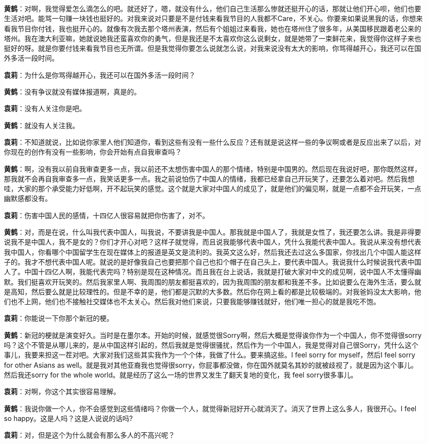 

<p><strong>黄鹤</strong>：对啊，我觉得爱怎么滴怎么的吧。就还好了，嗯，就没有什么，他们自己生活那么惨就还挺开心的话，那就让他们开心呗，他们也要生活对吧。能骂一句赚一块钱也挺好的。对我来说对只要是不是付钱来看我节目的人我都不Care，不关心。你要来如果说黑我的话，你想来看我节目你付钱，我也挺开心的。就像有次我去那个塔州表演，然后有个姐姐过来看我，她也在塔州住了很多年，从美国移民跟着老公来的塔州。我在澳大利亚嘛，她就说她我还蛮喜欢你的勇气，但是我还是不太喜欢你这么说剩女，就是她带了一束鲜花来，我觉得你这样子来也挺好的呀。就是你要付钱来看我节目也无所谓。但是我觉得你要怎么说就怎么说，对我来说没有太大的影响，你骂得越开心，我还可以在国外多活一段时间。</p>



<p><strong>袁莉</strong>：为什么是你骂得越开心，我还可以在国外多活一段时间？</p>



<p><strong>黄鹤</strong>：没有争议就没有媒体报道啊，真是的。</p>



<p><strong>袁莉</strong>：没有人关注你是吧。</p>



<p><strong>黄鹤</strong>：就没有人关注我。</p>



<p><strong>袁莉</strong>：不知道就说，比如说你家里人他们知道你，看到这些有没有一些什么反应？还有就是说这样一些的争议啊或者是反应出来了以后，对你现在的创作有没有一些影响，你会开始有点自我审查吗？</p>



<p><strong>黄鹤</strong>：啊，没有我以前自我审查更多一点，我以前还不太想伤害中国人的那个情绪，特别是中国男的。然后现在我说好吧，那你既然这样，那我就不会再自我审查多一点，我笑话更多一点。我之前说怕伤了中国人的情绪，我都已经拿自己开玩笑了，还要怎么着对吧。然后我想哇，大家的那个承受能力好低啊，开不起玩笑的感觉。这个就是大家对中国人的成见了，就是他们的偏见啊，就是一点都不会开玩笑，一点幽默感都没有。</p>



<p><strong>袁莉</strong>：伤害中国人民的感情，十四亿人很容易就把你伤害了，对不。</p>



<p><strong>黄鹤</strong>：对，而是在说，什么叫我代表中国人，叫我说，不要讲我是中国人。那我就是中国人了，我就是女性了，我还要怎么讲。我是非得要说我不是中国人，我不是女的？你们才开心对吧？这样子就觉得，而且说我能够代表中国人，凭什么我能代表中国人。我说从来没有想代表我中国人，你看哪个中国留学生在现在媒体上的报道是英文是流利的。我英文这么好，然后我还去过这么多国家，你找出几个中国人能这样子的。我才不想代表中国人呢。就说的是好像我自己也要把那个自己也扣个帽子在自己头上，要代表中国人。我说我什么时候说我代表中国人了。中国十四亿人啊，我能代表完吗？特别是现在这种情况。而且我在台上说话，我就是打破大家对中文的成见啊，说中国人不太懂得幽默。我们挺喜欢开玩笑的。然后我家里人啊、我周围的朋友都挺喜欢的，因为我周围的朋友都和我差不多。比如说要么在海外生活，要么就是高知，然后要么就是比较理性的。但是不幸的是，他们都是沉默的大多数。然后你在网上看的都是比较极端的。对我爸妈没太大影响，他们也不上网，他们也不接触社交媒体也不太关心。然后我对他们来说，只要我能够赚钱就好，他们唯一担心的就是我吃不饱。</p>



<p><strong>袁莉</strong>：你能说一下你那个新冠的梗。</p>



<p><strong>黄鹤</strong>：新冠的梗就是演变好久。当时是在墨尔本。开始的时候，就感觉很Sorry啊，然后大概是觉得诶你作为一个中国人，你不觉得很sorry吗？这个不管是从哪儿来的，是从中国这样引起的，然后我就是觉得很骚扰，然后作为一个中国人，我是觉得对自己很Sorry，凭什么这个事儿，我要来担这一茬对吧。大家对我们这些其实我作为一个个体，我做了什么。要来搞这些。I feel sorry for myself，然后I feel sorry for other Asians as well。就是我对其他亚裔我也觉得很sorry，你屁事都没做，你在国外就莫名其妙的就被歧视了，就是因为这个事儿。然后我还sorry for the whole world。就是经历了这么一场的世界又发生了翻天复地的变化，我 feel sorry很多事儿。</p>



<p><strong>袁莉</strong>：对啊，你这个其实很容易理解。</p>



<p><strong>黄鹤</strong>：我说你做一个人，你不会感觉到这些情绪吗？你做一个人，就觉得新冠好开心就消灭了。消灭了世界上这么多人，我很开心。I feel so happy。这是人吗？这是人说说的话吗?</p>



<p><strong>袁莉</strong>：对，但是这个为什么就会有那么多人的不高兴呢？</p>
